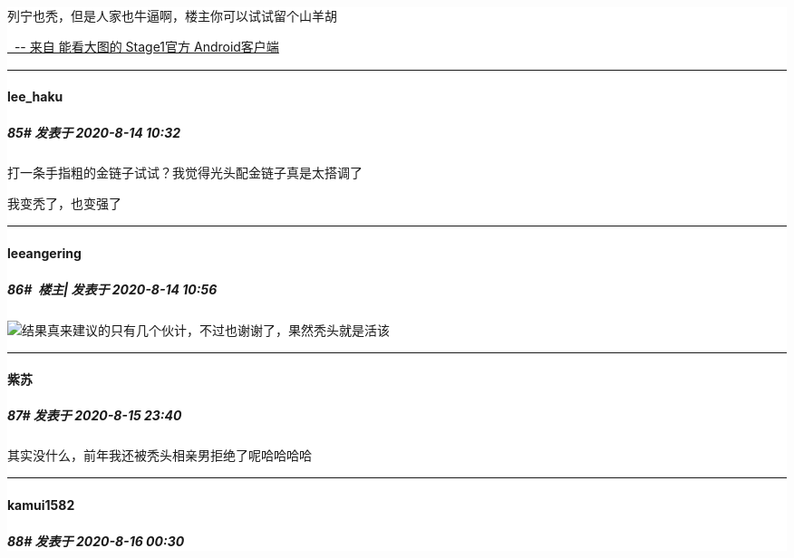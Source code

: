 


列宁也秃，但是人家也牛逼啊，楼主你可以试试留个山羊胡

[  -- 来自 能看大图的 Stage1官方 Android客户端](https://www.coolapk.com/apk/140634)







-----

####  lee_haku  
##### 85#       发表于 2020-8-14 10:32




打一条手指粗的金链子试试？我觉得光头配金链子真是太搭调了


我变秃了，也变强了







-----

####  leeangering  
##### 86#         楼主| 发表于 2020-8-14 10:56



<img src="https://static.saraba1st.com/image/smiley/face2017/001.png" referrerpolicy="no-referrer">结果真来建议的只有几个伙计，不过也谢谢了，果然秃头就是活该







-----

####  紫苏  
##### 87#       发表于 2020-8-15 23:40




其实没什么，前年我还被秃头相亲男拒绝了呢哈哈哈哈







-----

####  kamui1582  
##### 88#       发表于 2020-8-16 00:30


